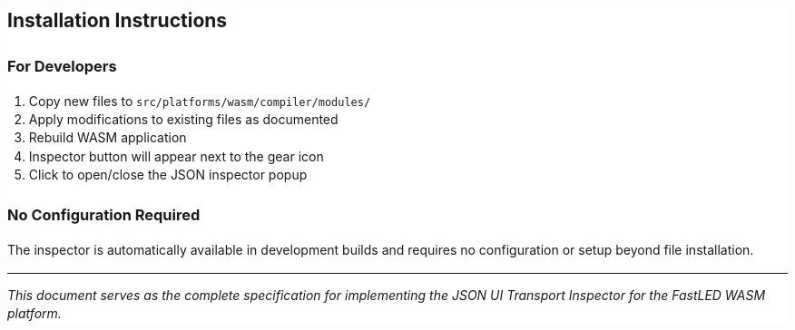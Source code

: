## Installation Instructions

### For Developers
1. Copy new files to `src/platforms/wasm/compiler/modules/`
2. Apply modifications to existing files as documented
3. Rebuild WASM application
4. Inspector button will appear next to the gear icon
5. Click to open/close the JSON inspector popup

### No Configuration Required
The inspector is automatically available in development builds and requires no configuration or setup beyond file installation.

---

*This document serves as the complete specification for implementing the JSON UI Transport Inspector for the FastLED WASM platform.* 
